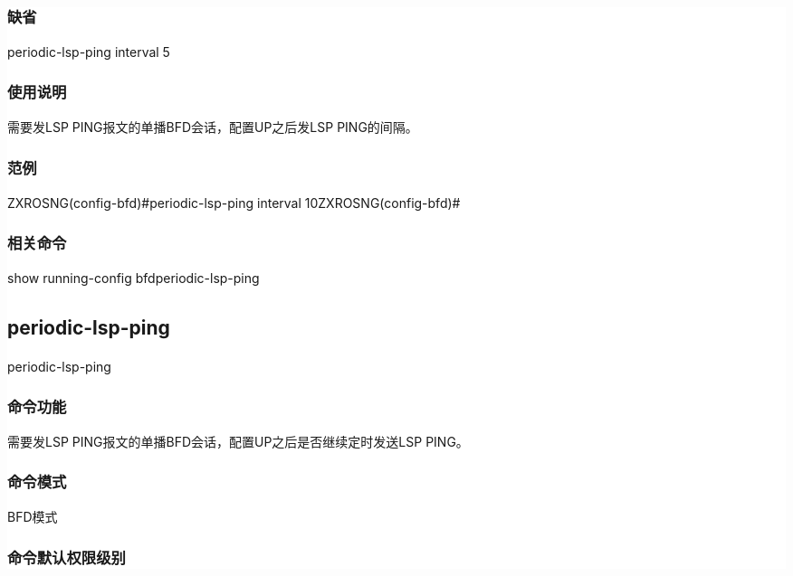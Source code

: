 

### 缺省 


periodic-lsp-ping interval 5 






### 使用说明 


需要发LSP PING报文的单播BFD会话，配置UP之后发LSP PING的间隔。 






### 范例 


ZXROSNG(config-bfd)#periodic-lsp-ping interval 10ZXROSNG(config-bfd)#






### 相关命令 


show running-config bfdperiodic-lsp-ping




## periodic-lsp-ping 


periodic-lsp-ping 




### 命令功能 


需要发LSP PING报文的单播BFD会话，配置UP之后是否继续定时发送LSP PING。 






### 命令模式 


 BFD模式  






### 命令默认权限级别 
